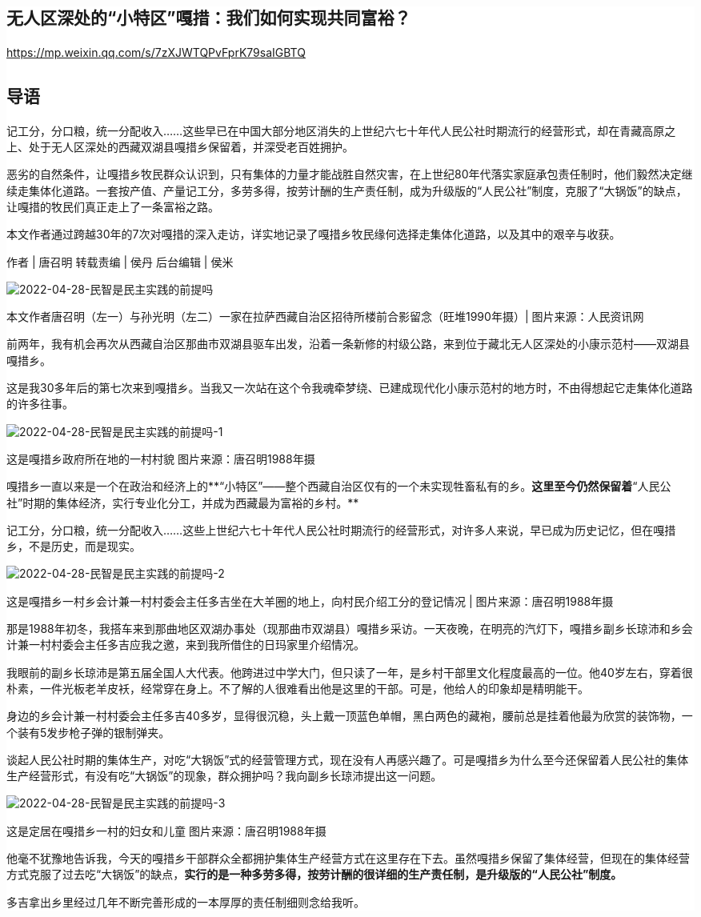 ## 无人区深处的“小特区”嘎措：我们如何实现共同富裕？

https://mp.weixin.qq.com/s/7zXJWTQPvFprK79saIGBTQ

## 导语

记工分，分口粮，统一分配收入……这些早已在中国大部分地区消失的上世纪六七十年代人民公社时期流行的经营形式，却在青藏高原之上、处于无人区深处的西藏双湖县嘎措乡保留着，并深受老百姓拥护。

恶劣的自然条件，让嘎措乡牧民群众认识到，只有集体的力量才能战胜自然灾害，在上世纪80年代落实家庭承包责任制时，他们毅然决定继续走集体化道路。一套按产值、产量记工分，多劳多得，按劳计酬的生产责任制，成为升级版的“人民公社”制度，克服了“大锅饭”的缺点，让嘎措的牧民们真正走上了一条富裕之路。

本文作者通过跨越30年的7次对嘎措的深入走访，详实地记录了嘎措乡牧民缘何选择走集体化道路，以及其中的艰辛与收获。

作者 | 唐召明
转载责编 | 侯丹
后台编辑 | 侯米

![2022-04-28-民智是民主实践的前提吗](assets/2022-04-28-民智是民主实践的前提吗.png)

本文作者唐召明（左一）与孙光明（左二）一家在拉萨西藏自治区招待所楼前合影留念（旺堆1990年摄）| 图片来源：人民资讯网

前两年，我有机会再次从西藏自治区那曲市双湖县驱车出发，沿着一条新修的村级公路，来到位于藏北无人区深处的小康示范村——双湖县嘎措乡。

这是我30多年后的第七次来到嘎措乡。当我又一次站在这个令我魂牵梦绕、已建成现代化小康示范村的地方时，不由得想起它走集体化道路的许多往事。

![2022-04-28-民智是民主实践的前提吗-1](assets/2022-04-28-民智是民主实践的前提吗-1.png)

这是嘎措乡政府所在地的一村村貌
图片来源：唐召明1988年摄

嘎措乡一直以来是一个在政治和经济上的**“小特区”——整个西藏自治区仅有的一个未实现牲畜私有的乡。**这里至今仍然保留着**“人民公社”时期的集体经济，实行专业化分工，并成为西藏最为富裕的乡村。**

记工分，分口粮，统一分配收入……这些上世纪六七十年代人民公社时期流行的经营形式，对许多人来说，早已成为历史记忆，但在嘎措乡，不是历史，而是现实。

![2022-04-28-民智是民主实践的前提吗-2](assets/2022-04-28-民智是民主实践的前提吗-2.png)

这是嘎措乡一村乡会计兼一村村委会主任多吉坐在大羊圈的地上，向村民介绍工分的登记情况 | 图片来源：唐召明1988年摄

那是1988年初冬，我搭车来到那曲地区双湖办事处（现那曲市双湖县）嘎措乡采访。一天夜晚，在明亮的汽灯下，嘎措乡副乡长琼沛和乡会计兼一村村委会主任多吉应我之邀，来到我所借住的日玛家里介绍情况。

我眼前的副乡长琼沛是第五届全国人大代表。他跨进过中学大门，但只读了一年，是乡村干部里文化程度最高的一位。他40岁左右，穿着很朴素，一件光板老羊皮袄，经常穿在身上。不了解的人很难看出他是这里的干部。可是，他给人的印象却是精明能干。

身边的乡会计兼一村村委会主任多吉40多岁，显得很沉稳，头上戴一顶蓝色单帽，黑白两色的藏袍，腰前总是挂着他最为欣赏的装饰物，一个装有5发步枪子弹的银制弹夹。

谈起人民公社时期的集体生产，对吃“大锅饭”式的经营管理方式，现在没有人再感兴趣了。可是嘎措乡为什么至今还保留着人民公社的集体生产经营形式，有没有吃“大锅饭”的现象，群众拥护吗？我向副乡长琼沛提出这一问题。

![2022-04-28-民智是民主实践的前提吗-3](assets/2022-04-28-民智是民主实践的前提吗-3.png)

这是定居在嘎措乡一村的妇女和儿童
图片来源：唐召明1988年摄

他毫不犹豫地告诉我，今天的嘎措乡干部群众全都拥护集体生产经营方式在这里存在下去。虽然嘎措乡保留了集体经营，但现在的集体经营方式克服了过去吃“大锅饭”的缺点，**实行的是一种多劳多得，按劳计酬的很详细的生产责任制，是升级版的“人民公社”制度。**

多吉拿出乡里经过几年不断完善形成的一本厚厚的责任制细则念给我听。
